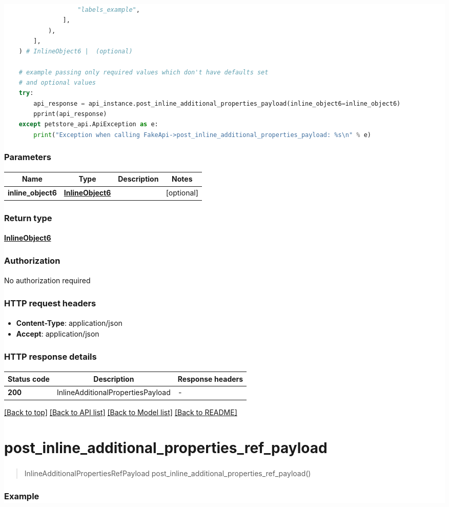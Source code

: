 ```python
                    "labels_example",
                ],
            ),
        ],
    ) # InlineObject6 |  (optional)

    # example passing only required values which don't have defaults set
    # and optional values
    try:
        api_response = api_instance.post_inline_additional_properties_payload(inline_object6=inline_object6)
        pprint(api_response)
    except petstore_api.ApiException as e:
        print("Exception when calling FakeApi->post_inline_additional_properties_payload: %s\n" % e)
```


### Parameters

Name | Type | Description  | Notes
------------- | ------------- | ------------- | -------------
 **inline_object6** | [**InlineObject6**](InlineObject6.md)|  | [optional]

### Return type

[**InlineObject6**](InlineObject6.md)

### Authorization

No authorization required

### HTTP request headers

 - **Content-Type**: application/json
 - **Accept**: application/json


### HTTP response details

| Status code | Description | Response headers |
|-------------|-------------|------------------|
**200** | InlineAdditionalPropertiesPayload |  -  |

[[Back to top]](#) [[Back to API list]](../README.md#documentation-for-api-endpoints) [[Back to Model list]](../README.md#documentation-for-models) [[Back to README]](../README.md)

# **post_inline_additional_properties_ref_payload**
> InlineAdditionalPropertiesRefPayload post_inline_additional_properties_ref_payload()



### Example
